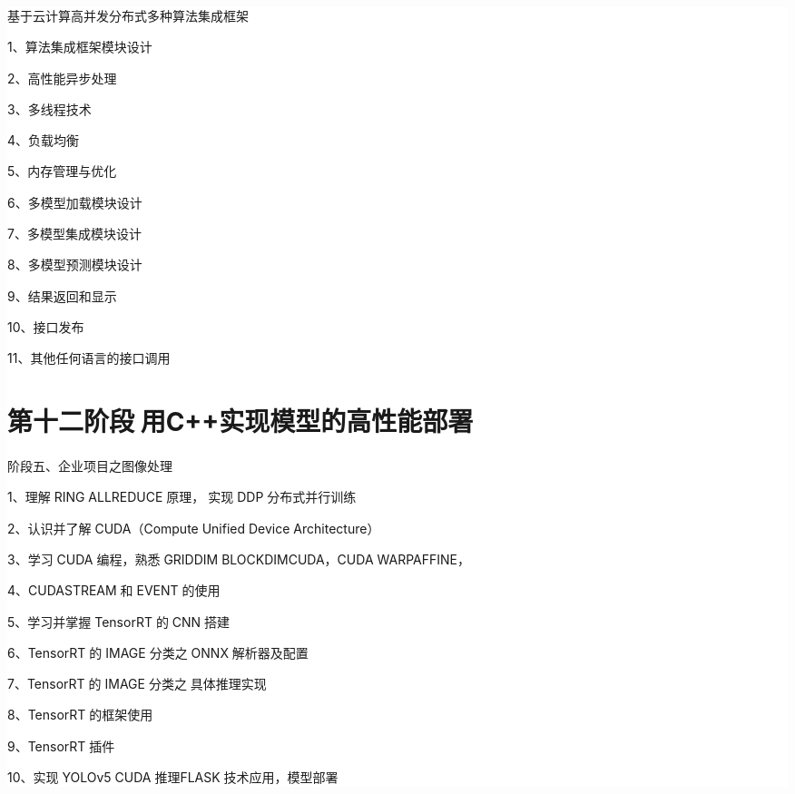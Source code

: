 
基于云计算高并发分布式多种算法集成框架

1、算法集成框架模块设计

2、高性能异步处理

3、多线程技术

4、负载均衡

5、内存管理与优化

6、多模型加载模块设计

7、多模型集成模块设计

8、多模型预测模块设计

9、结果返回和显示

10、接口发布

11、其他任何语言的接口调用

# 第十二阶段 用C++实现模型的高性能部署


阶段五、企业项目之图像处理


1、理解 RING ALLREDUCE 原理， 实现 DDP 分布式并行训练 

2、认识并了解 CUDA（Compute Unified Device Architecture） 

3、学习 CUDA 编程，熟悉 GRIDDIM BLOCKDIMCUDA，CUDA WARPAFFINE， 

4、CUDASTREAM 和 EVENT 的使用 

5、学习并掌握 TensorRT 的 CNN 搭建 

6、TensorRT 的 IMAGE 分类之 ONNX 解析器及配置 

7、TensorRT 的 IMAGE 分类之 具体推理实现 

8、TensorRT 的框架使用 

9、TensorRT 插件 

10、实现 YOLOv5 CUDA 推理FLASK 技术应用，模型部署
